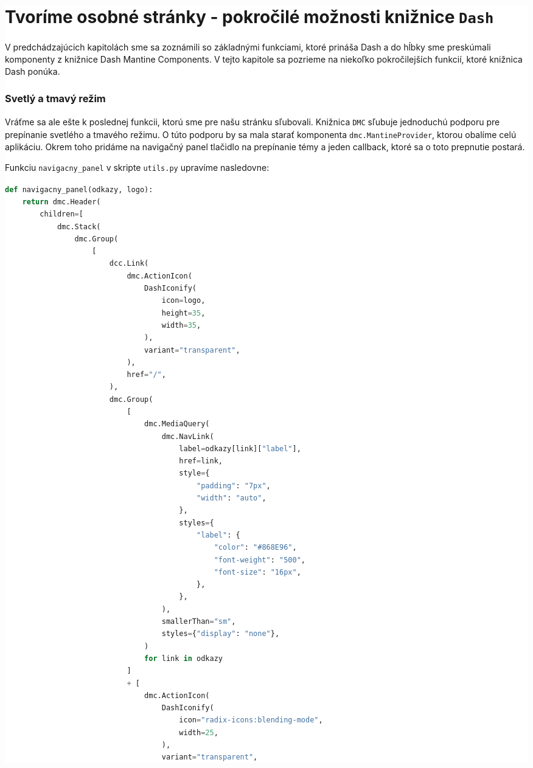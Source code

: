 # Tvoríme osobné stránky - pokročilé možnosti knižnice `Dash`

V predchádzajúcich kapitolách sme sa zoznámili so základnými funkciami, ktoré prináša Dash a do hĺbky sme preskúmali komponenty z knižnice Dash Mantine Components. V tejto kapitole sa pozrieme na niekoľko pokročilejších funkcií, ktoré knižnica Dash ponúka.

### Svetlý a tmavý režim

Vráťme sa ale ešte k poslednej funkcii, ktorú sme pre našu stránku sľubovali. Knižnica `DMC` sľubuje jednoduchú podporu pre prepínanie svetlého a tmavého režimu. O túto podporu by sa mala starať komponenta `dmc.MantineProvider`, ktorou obalíme celú aplikáciu. Okrem toho pridáme na navigačný panel tlačidlo na prepínanie témy a jeden callback, ktoré sa o toto prepnutie postará.

Funkciu `navigacny_panel` v skripte `utils.py` upravíme nasledovne:

```python
def navigacny_panel(odkazy, logo):  
    return dmc.Header(  
        children=[  
            dmc.Stack(  
                dmc.Group(  
                    [  
                        dcc.Link(  
                            dmc.ActionIcon(  
                                DashIconify(  
                                    icon=logo,  
                                    height=35,  
                                    width=35,  
                                ),  
                                variant="transparent",  
                            ),  
                            href="/",  
                        ),  
                        dmc.Group(  
                            [  
                                dmc.MediaQuery(  
                                    dmc.NavLink(  
                                        label=odkazy[link]["label"],  
                                        href=link,  
                                        style={  
                                            "padding": "7px",  
                                            "width": "auto",  
                                        },  
                                        styles={  
                                            "label": {  
                                                "color": "#868E96",  
                                                "font-weight": "500",  
                                                "font-size": "16px",  
                                            },  
                                        },  
                                    ),  
                                    smallerThan="sm",  
                                    styles={"display": "none"},  
                                )  
                                for link in odkazy  
                            ]  
                            + [  
                                dmc.ActionIcon(  
                                    DashIconify(  
                                        icon="radix-icons:blending-mode",  
                                        width=25,  
                                    ),  
                                    variant="transparent",  
```